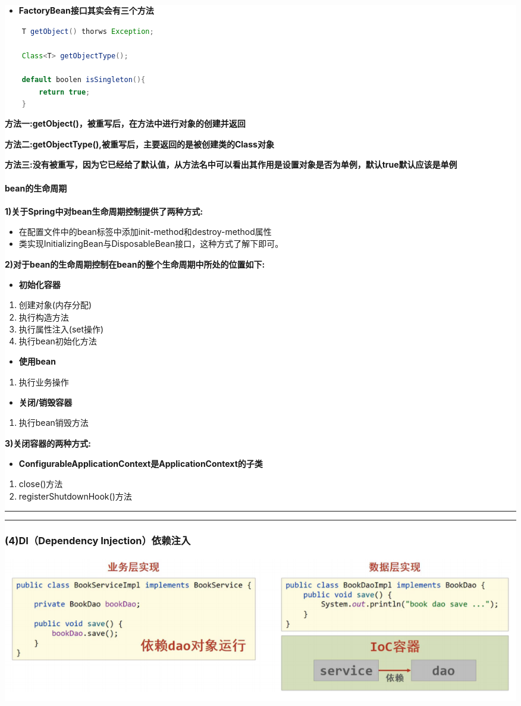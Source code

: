 -   **FactoryBean接口其实会有三个方法**

```java
    T getObject() thorws Exception;
    
    Class<T> getObjectType();
    
    default boolen isSingleton(){
        return true;
    }
```

**方法一:getObject()，被重写后，在方法中进行对象的创建并返回**

**方法二:getObjectType(),被重写后，主要返回的是被创建类的Class对象**

**方法三:没有被重写，因为它已经给了默认值，从方法名中可以看出其作用是设置对象是否为单例，默认true默认应该是单例**

#### bean的生命周期

**1)关于Spring中对bean生命周期控制提供了两种方式:**

-   在配置文件中的bean标签中添加init-method和destroy-method属性
-   类实现InitializingBean与DisposableBean接口，这种方式了解下即可。

**2)对于bean的生命周期控制在bean的整个生命周期中所处的位置如下:**

-   **初始化容器**

1.  创建对象(内存分配)
2.  执行构造方法
3.  执行属性注入(set操作)
4.  执行bean初始化方法

-   **使用bean**

1.  执行业务操作

-   **关闭/销毁容器**

1.  执行bean销毁方法

**3)关闭容器的两种方式:**

-   **ConfigurableApplicationContext是ApplicationContext的子类**

1.  close()方法
2.  registerShutdownHook()方法

***

***

### (4)DI（Dependency Injection）依赖注入

![](image/image_dXrB_rWxiK.png)

